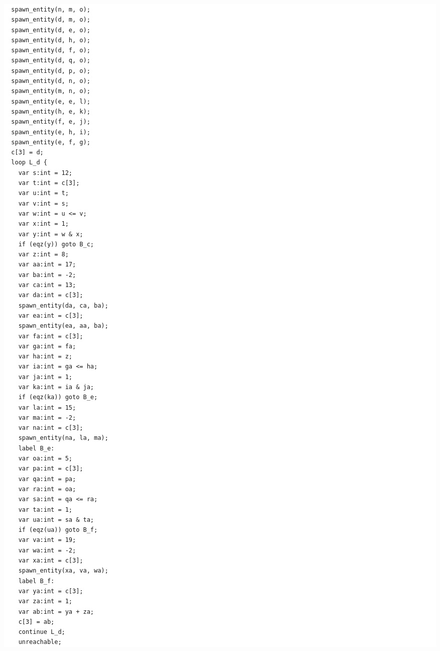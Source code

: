 ```
  spawn_entity(n, m, o);
  spawn_entity(d, m, o);
  spawn_entity(d, e, o);
  spawn_entity(d, h, o);
  spawn_entity(d, f, o);
  spawn_entity(d, q, o);
  spawn_entity(d, p, o);
  spawn_entity(d, n, o);
  spawn_entity(m, n, o);
  spawn_entity(e, e, l);
  spawn_entity(h, e, k);
  spawn_entity(f, e, j);
  spawn_entity(e, h, i);
  spawn_entity(e, f, g);
  c[3] = d;
  loop L_d {
    var s:int = 12;
    var t:int = c[3];
    var u:int = t;
    var v:int = s;
    var w:int = u <= v;
    var x:int = 1;
    var y:int = w & x;
    if (eqz(y)) goto B_c;
    var z:int = 8;
    var aa:int = 17;
    var ba:int = -2;
    var ca:int = 13;
    var da:int = c[3];
    spawn_entity(da, ca, ba);
    var ea:int = c[3];
    spawn_entity(ea, aa, ba);
    var fa:int = c[3];
    var ga:int = fa;
    var ha:int = z;
    var ia:int = ga <= ha;
    var ja:int = 1;
    var ka:int = ia & ja;
    if (eqz(ka)) goto B_e;
    var la:int = 15;
    var ma:int = -2;
    var na:int = c[3];
    spawn_entity(na, la, ma);
    label B_e:
    var oa:int = 5;
    var pa:int = c[3];
    var qa:int = pa;
    var ra:int = oa;
    var sa:int = qa <= ra;
    var ta:int = 1;
    var ua:int = sa & ta;
    if (eqz(ua)) goto B_f;
    var va:int = 19;
    var wa:int = -2;
    var xa:int = c[3];
    spawn_entity(xa, va, wa);
    label B_f:
    var ya:int = c[3];
    var za:int = 1;
    var ab:int = ya + za;
    c[3] = ab;
    continue L_d;
    unreachable;
```

[dice-is-you.dicec.tf]: http://dice-is-you.dicec.tf